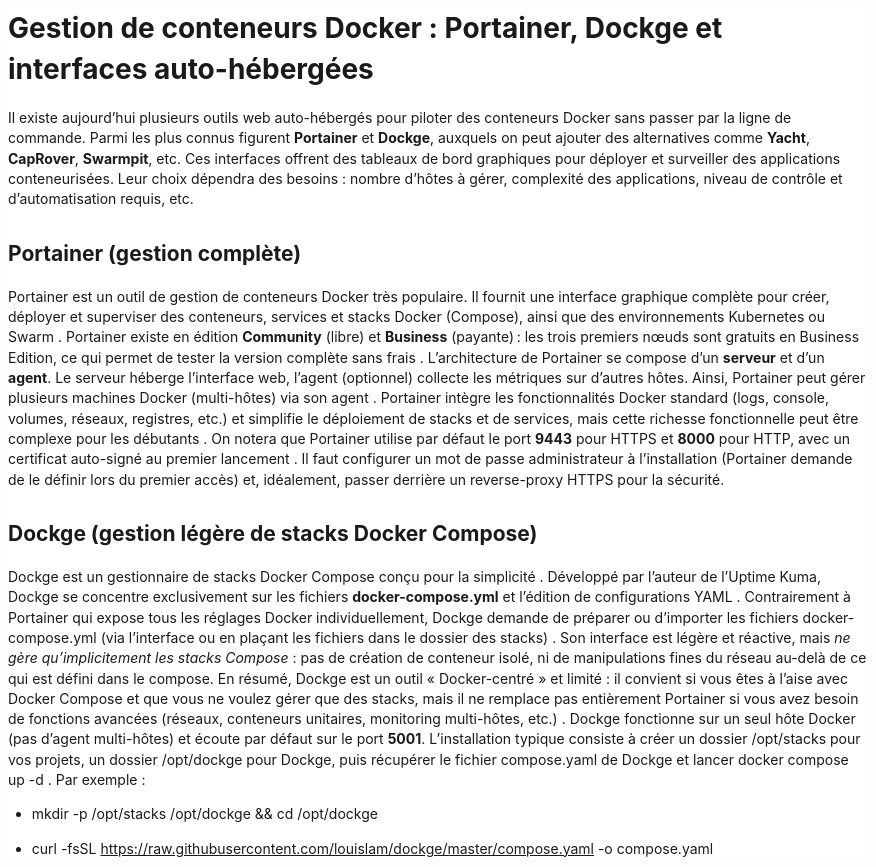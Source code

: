 ﻿# **Gestion de conteneurs Docker : Portainer, Dockge et interfaces auto-hébergées**

  

Il existe aujourd’hui plusieurs outils web auto-hébergés pour piloter des conteneurs Docker sans passer par la ligne de commande. Parmi les plus connus figurent  **Portainer**  et  **Dockge**, auxquels on peut ajouter des alternatives comme  **Yacht**,  **CapRover**,  **Swarmpit**, etc. Ces interfaces offrent des tableaux de bord graphiques pour déployer et surveiller des applications conteneurisées. Leur choix dépendra des besoins : nombre d’hôtes à gérer, complexité des applications, niveau de contrôle et d’automatisation requis, etc.

  

## **Portainer (gestion complète)**

  

Portainer est un outil de gestion de conteneurs Docker très populaire. Il fournit une interface graphique complète pour créer, déployer et superviser des conteneurs, services et stacks Docker (Compose), ainsi que des environnements Kubernetes ou Swarm  . Portainer existe en édition  **Community**  (libre) et  **Business**  (payante) : les trois premiers nœuds sont gratuits en Business Edition, ce qui permet de tester la version complète sans frais  . L’architecture de Portainer se compose d’un  **serveur**  et d’un  **agent**. Le serveur héberge l’interface web, l’agent (optionnel) collecte les métriques sur d’autres hôtes. Ainsi, Portainer peut gérer plusieurs machines Docker (multi-hôtes) via son agent  . Portainer intègre les fonctionnalités Docker standard (logs, console, volumes, réseaux, registres, etc.) et simplifie le déploiement de stacks et de services, mais cette richesse fonctionnelle peut être complexe pour les débutants  . On notera que Portainer utilise par défaut le port  **9443**  pour HTTPS et  **8000**  pour HTTP, avec un certificat auto-signé au premier lancement  . Il faut configurer un mot de passe administrateur à l’installation (Portainer demande de le définir lors du premier accès) et, idéalement, passer derrière un reverse-proxy HTTPS pour la sécurité.

  

## **Dockge (gestion légère de stacks Docker Compose)**

  

Dockge est un gestionnaire de stacks Docker Compose conçu pour la simplicité  . Développé par l’auteur de l’Uptime Kuma, Dockge se concentre exclusivement sur les fichiers  **docker-compose.yml**  et l’édition de configurations YAML  . Contrairement à Portainer qui expose tous les réglages Docker individuellement, Dockge demande de préparer ou d’importer les fichiers  docker-compose.yml  (via l’interface ou en plaçant les fichiers dans le dossier des stacks)  . Son interface est légère et réactive, mais  _ne gère qu’implicitement les stacks Compose_  : pas de création de conteneur isolé, ni de manipulations fines du réseau au-delà de ce qui est défini dans le compose. En résumé, Dockge est un outil « Docker-centré » et limité : il convient si vous êtes à l’aise avec Docker Compose et que vous ne voulez gérer que des stacks, mais il ne remplace pas entièrement Portainer si vous avez besoin de fonctions avancées (réseaux, conteneurs unitaires, monitoring multi-hôtes, etc.)  . Dockge fonctionne sur un seul hôte Docker (pas d’agent multi-hôtes) et écoute par défaut sur le port  **5001**. L’installation typique consiste à créer un dossier  /opt/stacks  pour vos projets, un dossier  /opt/dockge  pour Dockge, puis récupérer le fichier  compose.yaml  de Dockge et lancer  docker compose up -d  . Par exemple :

-   mkdir -p /opt/stacks /opt/dockge && cd /opt/dockge
    
-   curl -fsSL https://raw.githubusercontent.com/louislam/dockge/master/compose.yaml -o compose.yaml
    